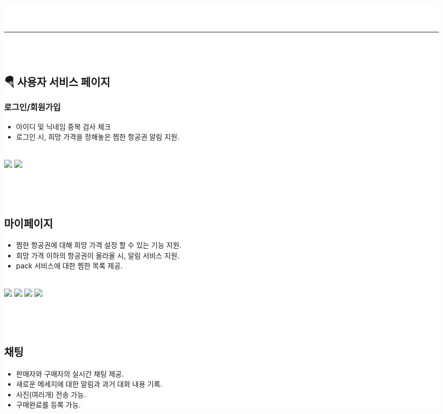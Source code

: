 <br>
<br>
<hr>
<br>
<br>

## 🪂 사용자 서비스 페이지



### 로그인/회원가입

- 아이디 및 닉네임 중복 검사 체크
- 로그인 시, 희망 가격을 정해놓은 찜한 항공권 알림 지원.

<br>


<div width="100%">
<img src="https://drive.google.com/uc?export=view&id=16ORns1eZsC4nLyPDsAeySEKXKbM1Dvqv" width="77%"> 
<img src="https://drive.google.com/uc?export=view&id=15I7ME8Q0FFap81AtsPdseg1ijvyxXu_O" width="77%"> 
</div>

<br/>
<br>
<br>

## 마이페이지

- 찜한 항공권에 대해 희망 가격 설정 할 수 있는 기능 지원.
- 희망 가격 이하의 항공권이 올라올 시, 알림 서비스 지원.
- pack 서비스에 대한 찜한 목록 제공.

<br>

<div width="100%">
<img src="https://drive.google.com/uc?export=view&id=17GBuGgMBVKe_DivusvQ2ydbY-n_YNKdD" width="77%"> 
<img src="https://drive.google.com/uc?export=view&id=1VvPZ_p3hDlOSJ5M08ZzEhiYTvO2i_22c" width="77%"> 
<img src="https://drive.google.com/uc?export=view&id=1XLHPn6bJa1gwPVUaPNf6zPqrGdNRjjra" width="77%"> 
<img src="https://drive.google.com/uc?export=view&id=116XUFJDYUCzEiBtaLLoeKXuXojrszQo1" width="77%"> 
</div>

<br>
<br>
<br>

## 채팅

- 판매자와 구매자의 실시간 채팅 제공.
- 새로운 메세지에 대한 알림과 과거 대화 내용 기록.
- 사진(여러개) 전송 가능.
- 구매완료를 등록 가능.
